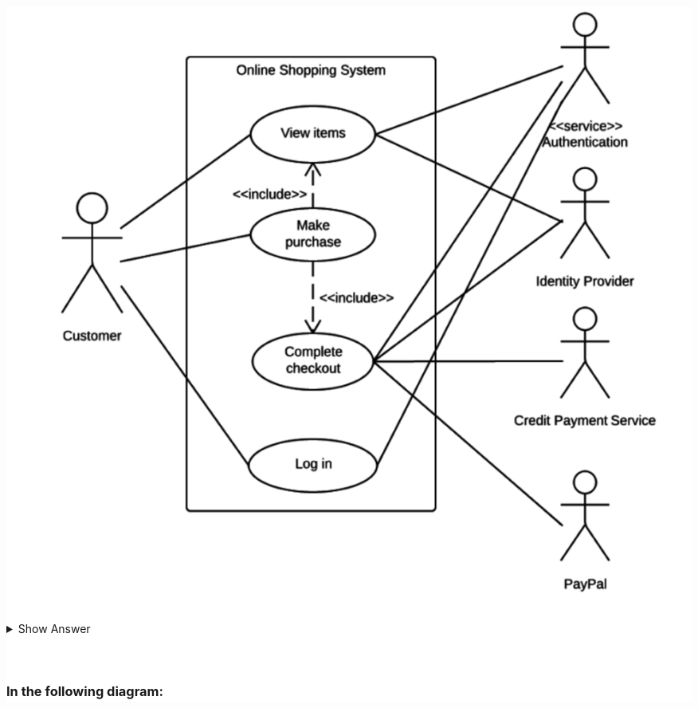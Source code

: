 ![alt text](image.png)

<details><summary>Show Answer</summary></details>

&nbsp;

### In the following diagram:
